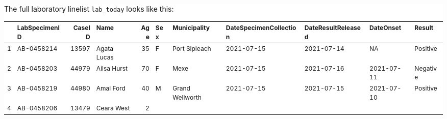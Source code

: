 The full laboratory linelist `lab_today` looks like this:

<table class="table" style="font-size: 12px; margin-left: auto; margin-right: auto;">
 <thead>
  <tr>
   <th style="text-align:left;">   </th>
   <th style="text-align:left;"> LabSpecimenID </th>
   <th style="text-align:right;"> CaseID </th>
   <th style="text-align:left;"> Name </th>
   <th style="text-align:right;"> Age </th>
   <th style="text-align:left;"> Sex </th>
   <th style="text-align:left;"> Municipality </th>
   <th style="text-align:left;"> DateSpecimenCollection </th>
   <th style="text-align:left;"> DateResultReleased </th>
   <th style="text-align:left;"> DateOnset </th>
   <th style="text-align:left;"> Result </th>
  </tr>
 </thead>
<tbody>
  <tr>
   <td style="text-align:left;"> 1 </td>
   <td style="text-align:left;"> AB-0458214 </td>
   <td style="text-align:right;"> 13597 </td>
   <td style="text-align:left;"> Agata Lucas </td>
   <td style="text-align:right;"> 35 </td>
   <td style="text-align:left;"> F </td>
   <td style="text-align:left;"> Port Sipleach </td>
   <td style="text-align:left;"> 2021-07-15 </td>
   <td style="text-align:left;"> 2021-07-14 </td>
   <td style="text-align:left;"> NA </td>
   <td style="text-align:left;"> Positive </td>
  </tr>
  <tr>
   <td style="text-align:left;"> 2 </td>
   <td style="text-align:left;"> AB-0458203 </td>
   <td style="text-align:right;"> 44979 </td>
   <td style="text-align:left;"> Ailsa Hurst </td>
   <td style="text-align:right;"> 70 </td>
   <td style="text-align:left;"> F </td>
   <td style="text-align:left;"> Mexe </td>
   <td style="text-align:left;"> 2021-07-15 </td>
   <td style="text-align:left;"> 2021-07-16 </td>
   <td style="text-align:left;"> 2021-07-11 </td>
   <td style="text-align:left;"> Negative </td>
  </tr>
  <tr>
   <td style="text-align:left;"> 3 </td>
   <td style="text-align:left;"> AB-0458219 </td>
   <td style="text-align:right;"> 44980 </td>
   <td style="text-align:left;"> Amal Ford </td>
   <td style="text-align:right;"> 40 </td>
   <td style="text-align:left;"> M </td>
   <td style="text-align:left;"> Grand Wellworth </td>
   <td style="text-align:left;"> 2021-07-15 </td>
   <td style="text-align:left;"> 2021-07-15 </td>
   <td style="text-align:left;"> 2021-07-10 </td>
   <td style="text-align:left;"> Positive </td>
  </tr>
  <tr>
   <td style="text-align:left;"> 4 </td>
   <td style="text-align:left;"> AB-0458206 </td>
   <td style="text-align:right;"> 13479 </td>
   <td style="text-align:left;"> Ceara West </td>
   <td style="text-align:right;"> 2 </td>
